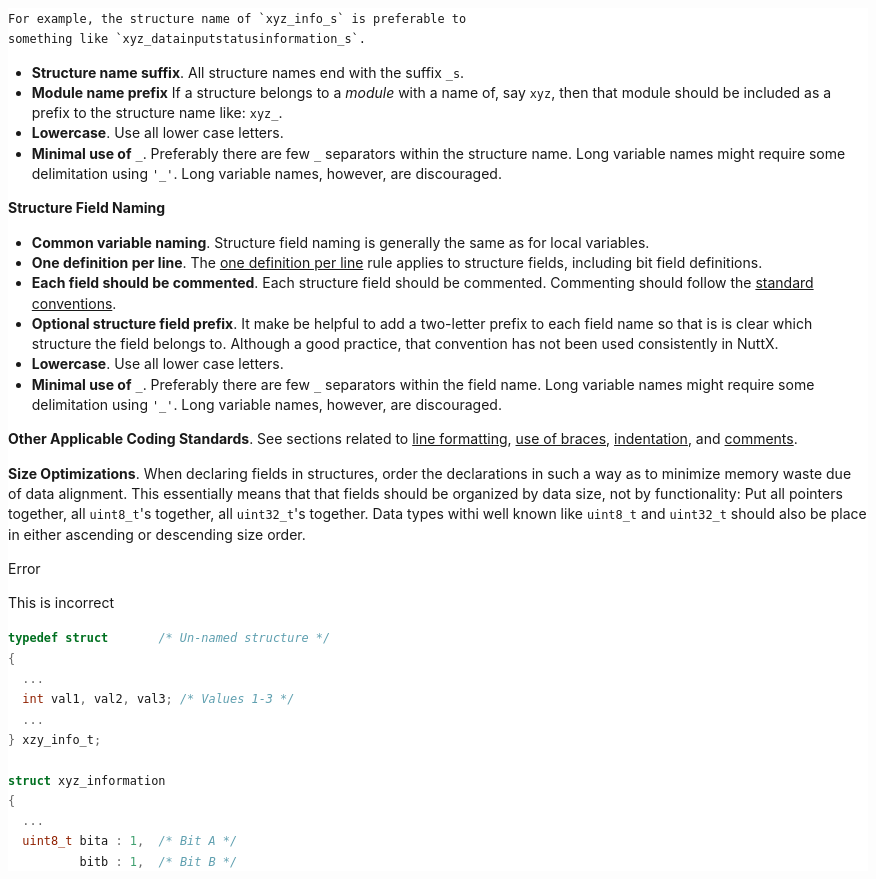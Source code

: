     For example, the structure name of `xyz_info_s` is preferable to
    something like `xyz_datainputstatusinformation_s`.
  - **Structure name suffix**. All structure names end with the suffix
    `_s`.
  - **Module name prefix** If a structure belongs to a *module* with a
    name of, say `xyz`, then that module should be included as a prefix
    to the structure name like: `xyz_`.
  - **Lowercase**. Use all lower case letters.
  - **Minimal use of** `_`. Preferably there are few `_` separators
    within the structure name. Long variable names might require some
    delimitation using `'_'`. Long variable names, however, are
    discouraged.

**Structure Field Naming**

  - **Common variable naming**. Structure field naming is generally the
    same as for local variables.
  - **One definition per line**. The [one definition per
    line](#onedatperline) rule applies to structure fields, including
    bit field definitions.
  - **Each field should be commented**. Each structure field should be
    commented. Commenting should follow the [standard
    conventions](#comments).
  - **Optional structure field prefix**. It make be helpful to add a
    two-letter prefix to each field name so that is is clear which
    structure the field belongs to. Although a good practice, that
    convention has not been used consistently in NuttX.
  - **Lowercase**. Use all lower case letters.
  - **Minimal use of** `_`. Preferably there are few `_` separators
    within the field name. Long variable names might require some
    delimitation using `'_'`. Long variable names, however, are
    discouraged.

**Other Applicable Coding Standards**. See sections related to [line
formatting](#lines), [use of braces](#braces),
[indentation](#indentation), and [comments](#comments).

**Size Optimizations**. When declaring fields in structures, order the
declarations in such a way as to minimize memory waste due of data
alignment. This essentially means that that fields should be organized
by data size, not by functionality: Put all pointers together, all
`uint8_t`'s together, all `uint32_t`'s together. Data types withi well
known like `uint8_t` and `uint32_t` should also be place in either
ascending or descending size order.

<div class="error">

<div class="title">

Error

</div>

This is incorrect

``` c
typedef struct       /* Un-named structure */
{
  ...
  int val1, val2, val3; /* Values 1-3 */
  ...
} xzy_info_t;

struct xyz_information
{
  ...
  uint8_t bita : 1,  /* Bit A */
          bitb : 1,  /* Bit B */
```